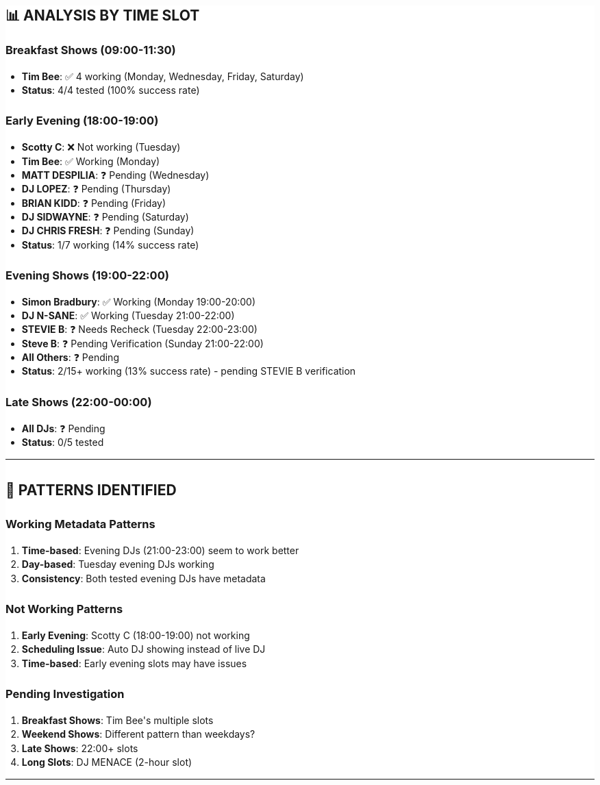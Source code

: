 
## 📊 **ANALYSIS BY TIME SLOT**

### **Breakfast Shows (09:00-11:30)**
- **Tim Bee**: ✅ 4 working (Monday, Wednesday, Friday, Saturday)
- **Status**: 4/4 tested (100% success rate)

### **Early Evening (18:00-19:00)**
- **Scotty C**: ❌ Not working (Tuesday)
- **Tim Bee**: ✅ Working (Monday)
- **MATT DESPILIA**: ❓ Pending (Wednesday)
- **DJ LOPEZ**: ❓ Pending (Thursday)
- **BRIAN KIDD**: ❓ Pending (Friday)
- **DJ SIDWAYNE**: ❓ Pending (Saturday)
- **DJ CHRIS FRESH**: ❓ Pending (Sunday)
- **Status**: 1/7 working (14% success rate)

### **Evening Shows (19:00-22:00)**
- **Simon Bradbury**: ✅ Working (Monday 19:00-20:00)
- **DJ N-SANE**: ✅ Working (Tuesday 21:00-22:00)
- **STEVIE B**: ❓ Needs Recheck (Tuesday 22:00-23:00)
- **Steve B**: ❓ Pending Verification (Sunday 21:00-22:00)
- **All Others**: ❓ Pending
- **Status**: 2/15+ working (13% success rate) - pending STEVIE B verification

### **Late Shows (22:00-00:00)**
- **All DJs**: ❓ Pending
- **Status**: 0/5 tested

---

## 🎯 **PATTERNS IDENTIFIED**

### **Working Metadata Patterns**
1. **Time-based**: Evening DJs (21:00-23:00) seem to work better
2. **Day-based**: Tuesday evening DJs working
3. **Consistency**: Both tested evening DJs have metadata

### **Not Working Patterns**
1. **Early Evening**: Scotty C (18:00-19:00) not working
2. **Scheduling Issue**: Auto DJ showing instead of live DJ
3. **Time-based**: Early evening slots may have issues

### **Pending Investigation**
1. **Breakfast Shows**: Tim Bee's multiple slots
2. **Weekend Shows**: Different pattern than weekdays?
3. **Late Shows**: 22:00+ slots
4. **Long Slots**: DJ MENACE (2-hour slot)

---